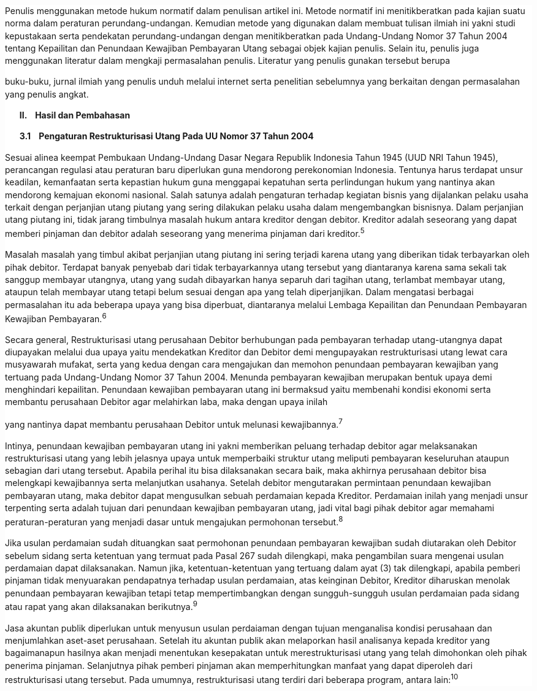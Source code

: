 <p><span class="font3">Penulis menggunakan metode hukum normatif dalam penulisan artikel ini. Metode normatif ini menitikberatkan pada kajian suatu norma dalam peraturan perundang-undangan. Kemudian metode yang digunakan dalam membuat tulisan ilmiah ini yakni studi kepustakaan serta pendekatan perundang-undangan dengan menitikberatkan pada Undang-Undang Nomor 37 Tahun 2004 tentang Kepailitan dan Penundaan Kewajiban Pembayaran Utang sebagai objek kajian penulis. Selain itu, penulis juga menggunakan literatur dalam mengkaji permasalahan penulis. Literatur yang penulis gunakan tersebut berupa</span></p>
<p><span class="font3">buku-buku, jurnal ilmiah yang penulis unduh melalui internet serta penelitian sebelumnya yang berkaitan dengan permasalahan yang penulis angkat.</span></p>
<ul style="list-style:none;"><li>
<p><span class="font2" style="font-weight:bold;">II. &nbsp;&nbsp;&nbsp;Hasil dan Pembahasan</span></p></li></ul>
<ul style="list-style:none;"><li>
<p><span class="font2" style="font-weight:bold;">3.1 &nbsp;&nbsp;&nbsp;Pengaturan Restrukturisasi Utang Pada UU Nomor 37 Tahun 2004</span></p></li></ul>
<p><span class="font3">Sesuai alinea keempat Pembukaan Undang-Undang Dasar Negara Republik Indonesia Tahun 1945 (UUD NRI Tahun 1945), perancangan regulasi atau peraturan baru diperlukan guna mendorong perekonomian Indonesia. Tentunya harus terdapat unsur keadilan, kemanfaatan serta kepastian hukum guna menggapai kepatuhan serta perlindungan hukum yang nantinya akan mendorong kemajuan ekonomi nasional. Salah satunya adalah pengaturan terhadap kegiatan bisnis yang dijalankan pelaku usaha terkait dengan perjanjian utang piutang yang sering dilakukan pelaku usaha dalam mengembangkan bisnisnya. Dalam perjanjian utang piutang ini, tidak jarang timbulnya masalah hukum antara kreditor dengan debitor. Kreditor adalah seseorang yang dapat memberi pinjaman dan debitor adalah seseorang yang menerima pinjaman dari kreditor.</span><span class="font0"><sup>5</sup></span></p>
<p><span class="font3">Masalah masalah yang timbul akibat perjanjian utang piutang ini sering terjadi karena utang yang diberikan tidak terbayarkan oleh pihak debitor. Terdapat banyak penyebab dari tidak terbayarkannya utang tersebut yang diantaranya karena sama sekali tak sanggup membayar utangnya, utang yang sudah dibayarkan hanya separuh dari tagihan utang, terlambat membayar utang, ataupun telah membayar utang tetapi belum sesuai dengan apa yang telah diperjanjikan. Dalam mengatasi berbagai permasalahan itu ada beberapa upaya yang bisa diperbuat, diantaranya melalui Lembaga Kepailitan dan Penundaan Pembayaran Kewajiban Pembayaran.<sup>6</sup></span></p>
<p><span class="font3">Secara general, Restrukturisasi utang perusahaan Debitor berhubungan pada pembayaran terhadap utang-utangnya dapat diupayakan melalui dua upaya yaitu mendekatkan Kreditor dan Debitor demi mengupayakan restrukturisasi utang lewat cara musyawarah mufakat, serta yang kedua dengan cara mengajukan dan memohon penundaan pembayaran kewajiban yang tertuang pada Undang-Undang Nomor 37 Tahun 2004. Menunda pembayaran kewajiban merupakan bentuk upaya demi menghindari kepailitan. Penundaan kewajiban pembayaran utang ini bermaksud yaitu membenahi kondisi ekonomi serta membantu perusahaan Debitor agar melahirkan laba, maka dengan upaya inilah</span></p>
<p><span class="font3">yang nantinya dapat membantu perusahaan Debitor untuk melunasi kewajibannya.<sup>7</sup></span></p>
<p><span class="font3">Intinya, penundaan kewajiban pembayaran utang ini yakni memberikan peluang terhadap debitor agar melaksanakan restrukturisasi utang yang lebih jelasnya upaya untuk memperbaiki struktur utang meliputi pembayaran keseluruhan ataupun sebagian dari utang tersebut. Apabila perihal itu bisa dilaksanakan secara baik, maka akhirnya perusahaan debitor bisa melengkapi kewajibannya serta melanjutkan usahanya. Setelah debitor mengutarakan permintaan penundaan kewajiban pembayaran utang, maka debitor dapat mengusulkan sebuah perdamaian kepada Kreditor. Perdamaian inilah yang menjadi unsur terpenting serta adalah tujuan dari penundaan kewajiban pembayaran utang, jadi vital bagi pihak debitor agar memahami peraturan-peraturan yang menjadi dasar untuk mengajukan permohonan tersebut.<sup>8</sup></span></p>
<p><span class="font3">Jika usulan perdamaian sudah dituangkan saat permohonan penundaan pembayaran kewajiban sudah diutarakan oleh Debitor sebelum sidang serta ketentuan yang termuat pada Pasal 267 sudah dilengkapi, maka pengambilan suara mengenai usulan perdamaian dapat dilaksanakan. Namun jika, ketentuan-ketentuan yang tertuang dalam ayat (3) tak dilengkapi, apabila pemberi pinjaman tidak menyuarakan pendapatnya terhadap usulan perdamaian, atas keinginan Debitor, Kreditor diharuskan menolak penundaan pembayaran kewajiban tetapi tetap mempertimbangkan dengan sungguh-sungguh usulan perdamaian pada sidang atau rapat yang akan dilaksanakan berikutnya.<sup>9</sup></span></p>
<p><span class="font3">Jasa akuntan publik diperlukan untuk menyusun usulan perdaiaman dengan tujuan menganalisa kondisi perusahaan dan menjumlahkan aset-aset perusahaan. Setelah itu akuntan publik akan melaporkan hasil analisanya kepada kreditor yang bagaimanapun hasilnya akan menjadi menentukan kesepakatan untuk merestrukturisasi utang yang telah dimohonkan oleh pihak penerima pinjaman. Selanjutnya pihak pemberi pinjaman akan memperhitungkan manfaat yang dapat diperoleh dari restrukturisasi utang tersebut. Pada umumnya, restrukturisasi utang terdiri dari beberapa program, antara lain:<sup>10</sup></span></p>
<ul style="list-style:none;"><li>